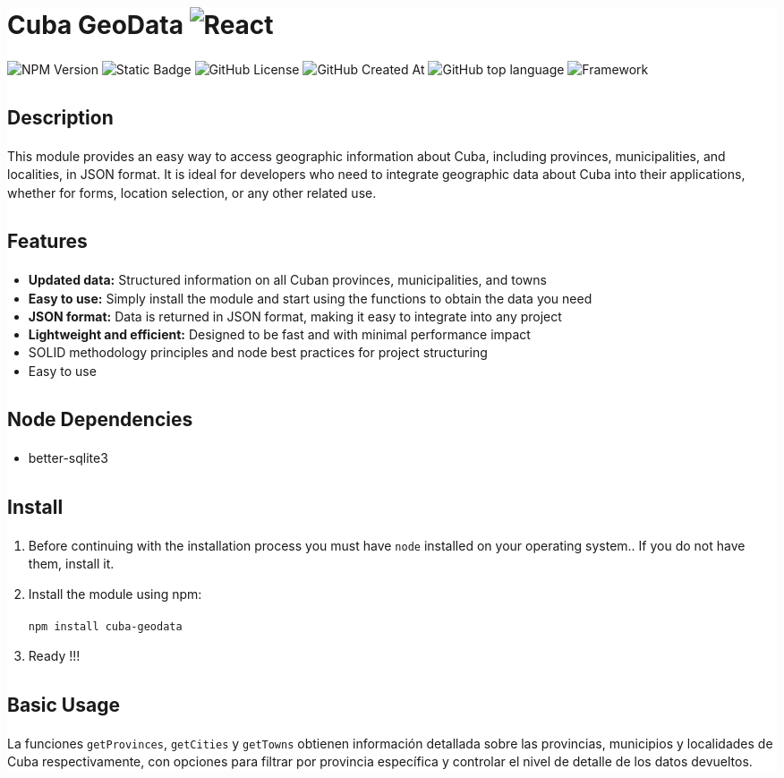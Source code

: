 # Cuba GeoData <img src="https://github.com/user-attachments/assets/0bf156a7-152f-4de9-8c6b-954c826f0dbc" alt="React" width="30" height="30">
![NPM Version](https://img.shields.io/npm/v/cuba-geodata?color=blue)
![Static Badge](https://img.shields.io/badge/build-deployed-red)
![GitHub License](https://img.shields.io/github/license/alexdevzz/node-cuba-geodata?color=green)
![GitHub Created At](https://img.shields.io/github/created-at/alexdevzz/node-cuba-geodata?color=darkcyan)
![GitHub top language](https://img.shields.io/github/languages/top/alexdevzz/node-cuba-geodata?color=purple)
![Framework](https://img.shields.io/badge/framework-Node_JS-darkgreen?color=gren)

## Description
This module provides an easy way to access geographic information about Cuba, including provinces, municipalities, and localities, in JSON format. It is ideal for developers who need to integrate geographic data about Cuba into their applications, whether for forms, location selection, or any other related use.

## Features
- **Updated data:** Structured information on all Cuban provinces, municipalities, and towns
- **Easy to use:** Simply install the module and start using the functions to obtain the data you need
- **JSON format:** Data is returned in JSON format, making it easy to integrate into any project
- **Lightweight and efficient:** Designed to be fast and with minimal performance impact
- SOLID methodology principles and node best practices for project structuring
- Easy to use

## Node Dependencies
- better-sqlite3

## Install
1. Before continuing with the installation process you must have `node` installed on your operating system.. If you do not have them, install it.
   
2. Install the module using npm:
   ``` bash
   npm install cuba-geodata
   ```
   
3. Ready !!!

## Basic Usage

La funciones `getProvinces`, `getCities` y `getTowns` obtienen información detallada sobre las provincias, municipios y localidades de Cuba respectivamente, con opciones para filtrar por provincia específica y controlar el nivel de detalle de los datos devueltos.
